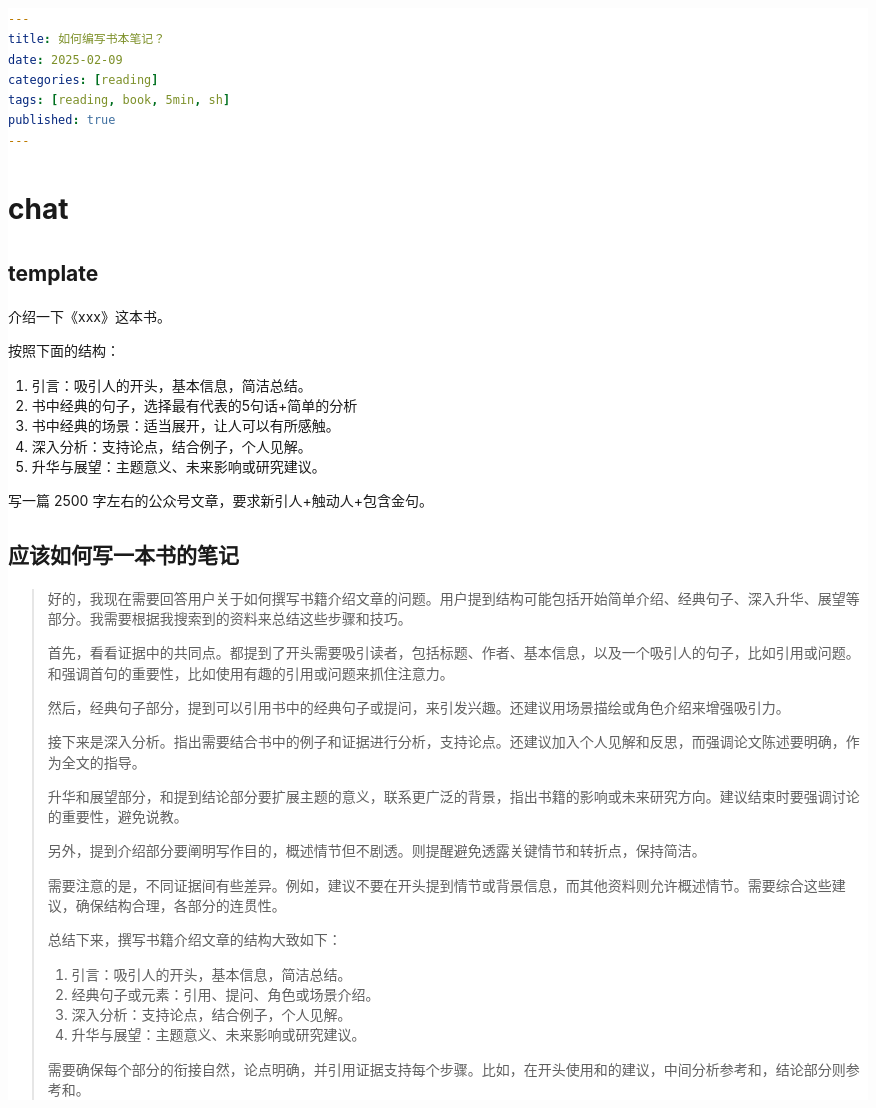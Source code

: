 ```yaml
---
title: 如何编写书本笔记？
date: 2025-02-09 
categories: [reading]
tags: [reading, book, 5min, sh]
published: true
---
```



# chat

## template

介绍一下《xxx》这本书。

按照下面的结构：

1. 引言：吸引人的开头，基本信息，简洁总结。
2. 书中经典的句子，选择最有代表的5句话+简单的分析
3. 书中经典的场景：适当展开，让人可以有所感触。
4. 深入分析：支持论点，结合例子，个人见解。
5. 升华与展望：主题意义、未来影响或研究建议。

写一篇 2500 字左右的公众号文章，要求新引人+触动人+包含金句。



## 应该如何写一本书的笔记

>好的，我现在需要回答用户关于如何撰写书籍介绍文章的问题。用户提到结构可能包括开始简单介绍、经典句子、深入升华、展望等部分。我需要根据我搜索到的资料来总结这些步骤和技巧。
>
>首先，看看证据中的共同点。都提到了开头需要吸引读者，包括标题、作者、基本信息，以及一个吸引人的句子，比如引用或问题。和强调首句的重要性，比如使用有趣的引用或问题来抓住注意力。
>
>然后，经典句子部分，提到可以引用书中的经典句子或提问，来引发兴趣。还建议用场景描绘或角色介绍来增强吸引力。
>
>接下来是深入分析。指出需要结合书中的例子和证据进行分析，支持论点。还建议加入个人见解和反思，而强调论文陈述要明确，作为全文的指导。
>
>升华和展望部分，和提到结论部分要扩展主题的意义，联系更广泛的背景，指出书籍的影响或未来研究方向。建议结束时要强调讨论的重要性，避免说教。
>
>另外，提到介绍部分要阐明写作目的，概述情节但不剧透。则提醒避免透露关键情节和转折点，保持简洁。
>
>需要注意的是，不同证据间有些差异。例如，建议不要在开头提到情节或背景信息，而其他资料则允许概述情节。需要综合这些建议，确保结构合理，各部分的连贯性。
>
>总结下来，撰写书籍介绍文章的结构大致如下：
>
>1. 引言：吸引人的开头，基本信息，简洁总结。
>2. 经典句子或元素：引用、提问、角色或场景介绍。
>3. 深入分析：支持论点，结合例子，个人见解。
>4. 升华与展望：主题意义、未来影响或研究建议。
>
>需要确保每个部分的衔接自然，论点明确，并引用证据支持每个步骤。比如，在开头使用和的建议，中间分析参考和，结论部分则参考和。
>

